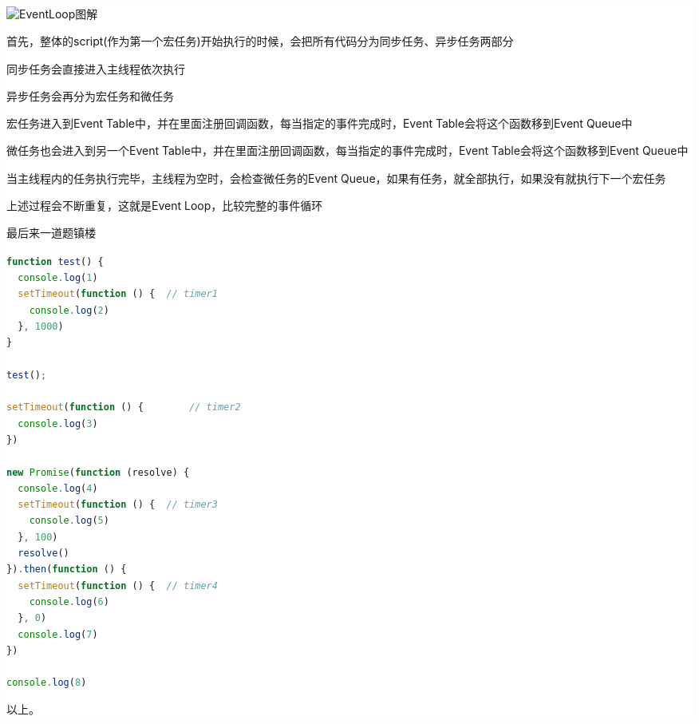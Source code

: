 ![EventLoop图解](http://img.demonze.cn/blog/20200328_event_loop.jpg)

首先，整体的script(作为第一个宏任务)开始执行的时候，会把所有代码分为同步任务、异步任务两部分

同步任务会直接进入主线程依次执行

异步任务会再分为宏任务和微任务

宏任务进入到Event Table中，并在里面注册回调函数，每当指定的事件完成时，Event Table会将这个函数移到Event Queue中

微任务也会进入到另一个Event Table中，并在里面注册回调函数，每当指定的事件完成时，Event Table会将这个函数移到Event Queue中

当主线程内的任务执行完毕，主线程为空时，会检查微任务的Event Queue，如果有任务，就全部执行，如果没有就执行下一个宏任务

上述过程会不断重复，这就是Event Loop，比较完整的事件循环

最后来一道题镇楼

```js
function test() {
  console.log(1)
  setTimeout(function () { 	// timer1
    console.log(2)
  }, 1000)
}

test();

setTimeout(function () { 		// timer2
  console.log(3)
})

new Promise(function (resolve) {
  console.log(4)
  setTimeout(function () { 	// timer3
    console.log(5)
  }, 100)
  resolve()
}).then(function () {
  setTimeout(function () { 	// timer4
    console.log(6)
  }, 0)
  console.log(7)
})

console.log(8)
```

以上。
